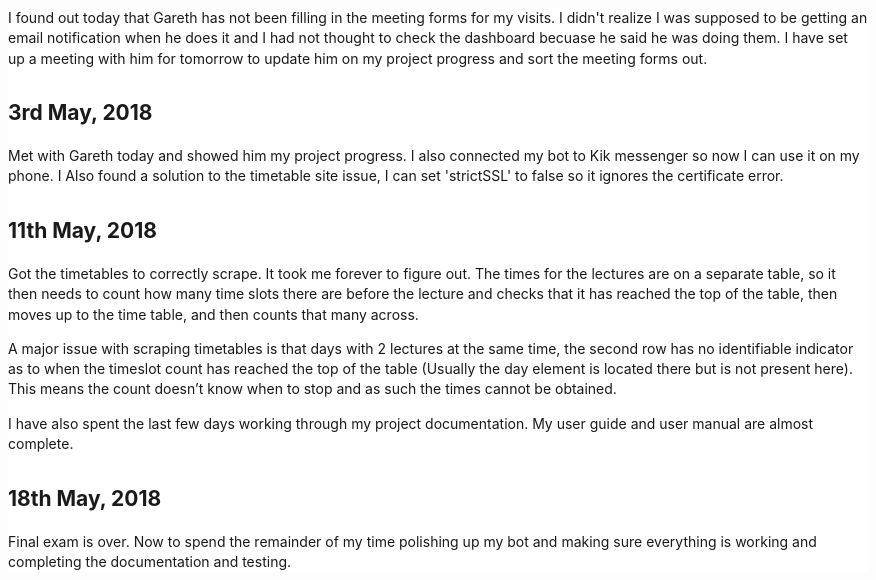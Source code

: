 I found out today that Gareth has not been filling in the meeting forms for my visits. I didn't realize I was supposed to be getting an email notification when he does it and I had not thought to check the dashboard becuase he said he was doing them. I have set up a meeting with him for tomorrow to update him on my project progress and sort the meeting forms out.

## 3rd May, 2018

Met with Gareth today and showed him my project progress. I also connected my bot to Kik messenger so now I can use it on my phone. I Also found a solution to the  timetable site issue, I can set 'strictSSL' to false so it ignores the certificate error.

## 11th May, 2018

Got the timetables to correctly scrape. It took me forever to figure out. The times for the lectures are on a separate table, so it then needs to count how many time slots there are before the lecture and checks that it has reached the top of the table, then moves up to the time table, and then counts that many across.

A major issue with scraping timetables is that days with 2 lectures at the same time, the second row has no identifiable indicator as to when the timeslot count has reached the top of the table (Usually the day element is located there but is not present here). This means the count doesn’t know when to stop and as such the times cannot be obtained. 

I have also spent the last few days working through my project documentation. My user guide and user manual are almost complete.

## 18th May, 2018
Final exam is over. Now to spend the remainder of my time polishing up my bot and making sure everything is working and completing the documentation and testing.



